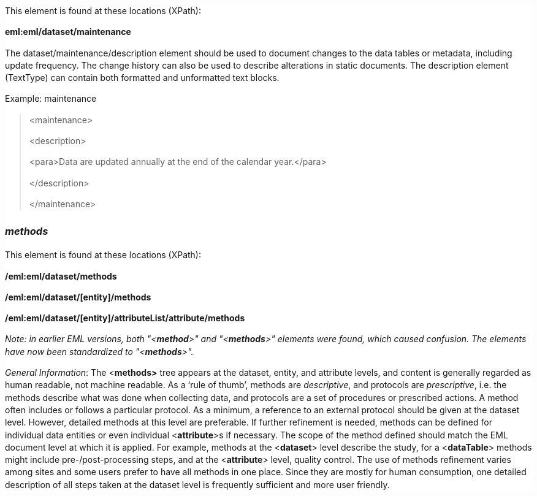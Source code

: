 This element is found at these locations (XPath):

**eml:eml/dataset/maintenance**

The dataset/maintenance/description element should be used to document
changes to the data tables or metadata, including update frequency. The
change history can also be used to describe alterations in static
documents. The description element (TextType) can contain both formatted
and unformatted text blocks.

Example: maintenance

> &lt;maintenance&gt;
>
> &lt;description&gt;
>
> &lt;para&gt;Data are updated annually at the end of the calendar
> year.&lt;/para&gt;
>
> &lt;/description&gt;
>
> &lt;/maintenance&gt;

### ***methods***

This element is found at these locations (XPath):

**/eml:eml/dataset/methods**

**/eml:eml/dataset/\[entity\]/methods**

**/eml:eml/dataset/\[entity\]/attributeList/attribute/methods**

*Note: in earlier EML versions, both "&lt;**method**&gt;" and
"&lt;**methods**&gt;" elements were found, which caused confusion. The
elements have now been standardized to "&lt;**methods**&gt;".*

*General Information*: The &lt;**methods&gt;** tree appears at the
dataset, entity, and attribute levels, and content is generally regarded
as human readable, not machine readable. As a ‘rule of thumb’, methods
are *descriptive*, and protocols are *prescriptive*, i.e. the methods
describe what was done when collecting data, and protocols are a set of
procedures or prescribed actions. A method often includes or follows a
particular protocol. As a minimum, a reference to an external protocol
should be given at the dataset level. However, detailed methods at this
level are preferable. If further refinement is needed, methods can be
defined for individual data entities or even individual
&lt;**attribute**&gt;s if necessary. The scope of the method defined
should match the EML document level at which it is applied. For example,
methods at the &lt;**dataset**&gt; level describe the study, for a
&lt;**dataTable**&gt; methods might include pre-/post-processing steps,
and at the &lt;**attribute**&gt; level, quality control. The use of
methods refinement varies among sites and some users prefer to have all
methods in one place. Since they are mostly for human consumption, one
detailed description of all steps taken at the dataset level is
frequently sufficient and more user friendly.
